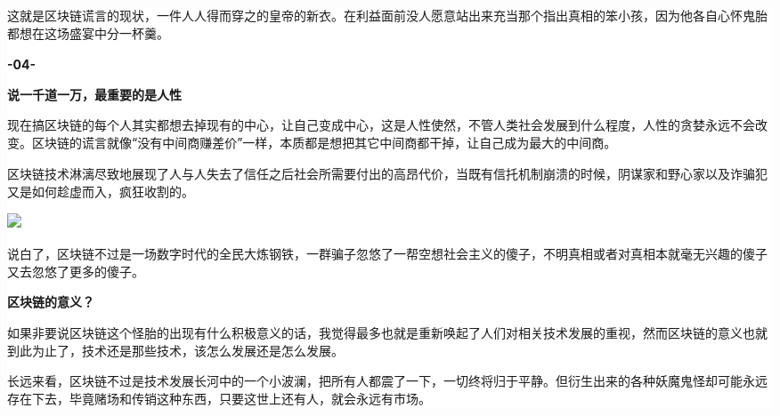 这就是区块链谎言的现状，一件人人得而穿之的皇帝的新衣。在利益面前没人愿意站出来充当那个指出真相的笨小孩，因为他各自心怀鬼胎都想在这场盛宴中分一杯羹。

**-04-**

**说一千道一万，最重要的是人性**

现在搞区块链的每个人其实都想去掉现有的中心，让自己变成中心，这是人性使然，不管人类社会发展到什么程度，人性的贪婪永远不会改变。区块链的谎言就像“没有中间商赚差价”一样，本质都是想把其它中间商都干掉，让自己成为最大的中间商。

区块链技术淋漓尽致地展现了人与人失去了信任之后社会所需要付出的高昂代价，当既有信托机制崩溃的时候，阴谋家和野心家以及诈骗犯又是如何趁虚而入，疯狂收割的。

![](http://5b0988e595225.cdn.sohucs.com/images/20181024/9ae9a4d0fdab421cb0892a91103d5b65.jpeg)

说白了，区块链不过是一场数字时代的全民大炼钢铁，一群骗子忽悠了一帮空想社会主义的傻子，不明真相或者对真相本就毫无兴趣的傻子又去忽悠了更多的傻子。

**区块链的意义？**

如果非要说区块链这个怪胎的出现有什么积极意义的话，我觉得最多也就是重新唤起了人们对相关技术发展的重视，然而区块链的意义也就到此为止了，技术还是那些技术，该怎么发展还是怎么发展。

长远来看，区块链不过是技术发展长河中的一个小波澜，把所有人都震了一下，一切终将归于平静。但衍生出来的各种妖魔鬼怪却可能永远存在下去，毕竟赌场和传销这种东西，只要这世上还有人，就会永远有市场。